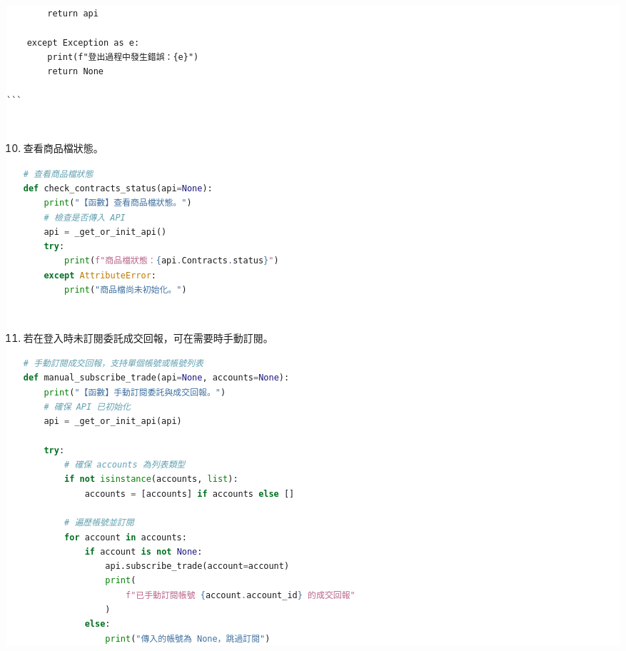             return api

        except Exception as e:
            print(f"登出過程中發生錯誤：{e}")
            return None

    ```

<br>

10. 查看商品檔狀態。

    ```python
    # 查看商品檔狀態
    def check_contracts_status(api=None):
        print("【函數】查看商品檔狀態。")
        # 檢查是否傳入 API
        api = _get_or_init_api()
        try:
            print(f"商品檔狀態：{api.Contracts.status}")
        except AttributeError:
            print("商品檔尚未初始化。")
    
    ```

<br>

11. 若在登入時未訂閱委託成交回報，可在需要時手動訂閱。

    ```python
    # 手動訂閱成交回報，支持單個帳號或帳號列表
    def manual_subscribe_trade(api=None, accounts=None):
        print("【函數】手動訂閱委託與成交回報。")
        # 確保 API 已初始化
        api = _get_or_init_api(api)

        try:
            # 確保 accounts 為列表類型
            if not isinstance(accounts, list):
                accounts = [accounts] if accounts else []

            # 遍歷帳號並訂閱
            for account in accounts:
                if account is not None:
                    api.subscribe_trade(account=account)
                    print(
                        f"已手動訂閱帳號 {account.account_id} 的成交回報"
                    )
                else:
                    print("傳入的帳號為 None，跳過訂閱")
